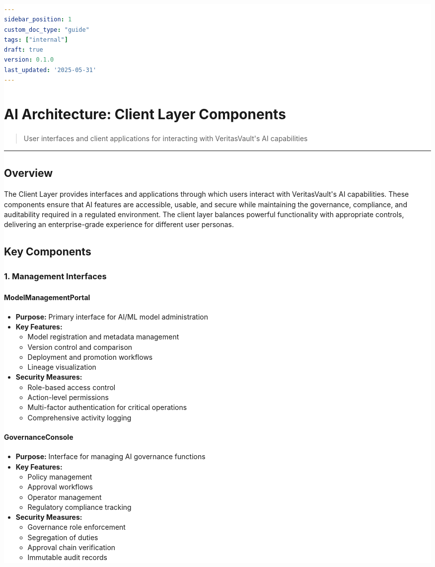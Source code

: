 ```yaml
---
sidebar_position: 1
custom_doc_type: "guide"
tags: ["internal"]
draft: true
version: 0.1.0
last_updated: '2025-05-31'
---
```


# AI Architecture: Client Layer Components

> User interfaces and client applications for interacting with VeritasVault's AI capabilities

---

## Overview

The Client Layer provides interfaces and applications through which users interact with VeritasVault's AI capabilities. These components ensure that AI features are accessible, usable, and secure while maintaining the governance, compliance, and auditability required in a regulated environment. The client layer balances powerful functionality with appropriate controls, delivering an enterprise-grade experience for different user personas.

## Key Components

### 1. Management Interfaces

#### ModelManagementPortal

* **Purpose:** Primary interface for AI/ML model administration
* **Key Features:**
  * Model registration and metadata management
  * Version control and comparison
  * Deployment and promotion workflows
  * Lineage visualization
* **Security Measures:**
  * Role-based access control
  * Action-level permissions
  * Multi-factor authentication for critical operations
  * Comprehensive activity logging

#### GovernanceConsole

* **Purpose:** Interface for managing AI governance functions
* **Key Features:**
  * Policy management
  * Approval workflows
  * Operator management
  * Regulatory compliance tracking
* **Security Measures:**
  * Governance role enforcement
  * Segregation of duties
  * Approval chain verification
  * Immutable audit records
